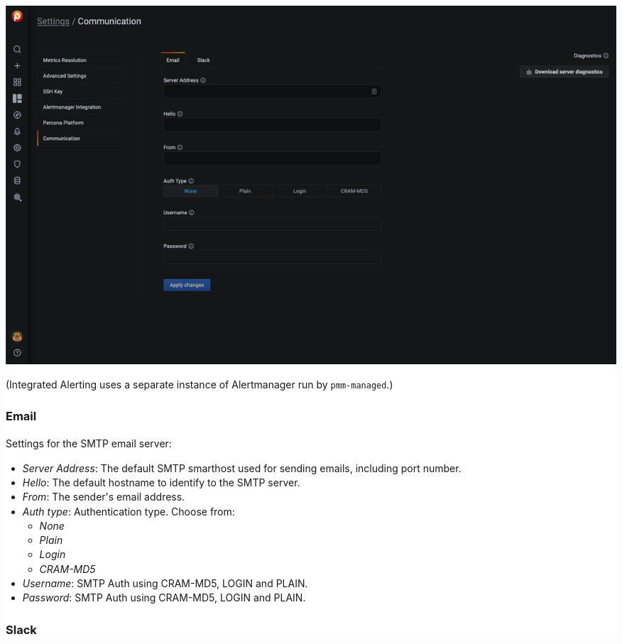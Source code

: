 ![!](../_images/PMM_Settings_Communication.png)

(Integrated Alerting uses a separate instance of Alertmanager run by `pmm-managed`.)

### Email

Settings for the SMTP email server:

- *Server Address*: The default SMTP smarthost used for sending emails, including port number.
- *Hello*: The default hostname to identify to the SMTP server.
- *From*: The sender's email address.
- *Auth type*: Authentication type. Choose from:
    - *None*
    - *Plain*
    - *Login*
    - *CRAM-MD5*
- *Username*: SMTP Auth using CRAM-MD5, LOGIN and PLAIN.
- *Password*: SMTP Auth using CRAM-MD5, LOGIN and PLAIN.

### Slack
